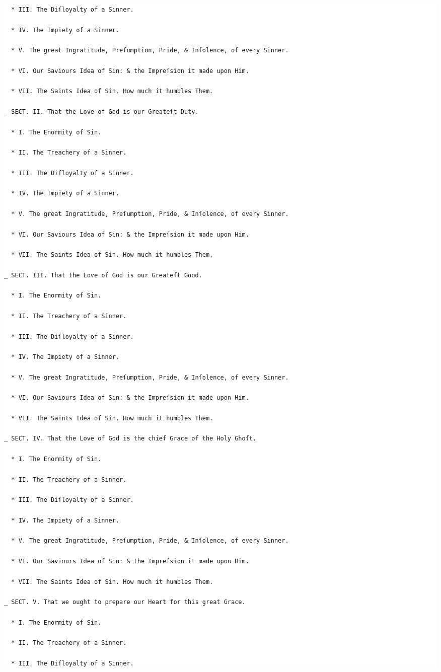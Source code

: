       * III. The Diſloyalty of a Sinner.

      * IV. The Impiety of a Sinner.

      * V. The great Ingratitude, Preſumption, Pride, & Inſolence, of every Sinner.

      * VI. Our Saviours Idea of Sin: & the Impreſsion it made upon Him.

      * VII. The Saints Idea of Sin. How much it humbles Them.

    _ SECT. II. That the Love of God is our Greateſt Duty.

      * I. The Enormity of Sin.

      * II. The Treachery of a Sinner.

      * III. The Diſloyalty of a Sinner.

      * IV. The Impiety of a Sinner.

      * V. The great Ingratitude, Preſumption, Pride, & Inſolence, of every Sinner.

      * VI. Our Saviours Idea of Sin: & the Impreſsion it made upon Him.

      * VII. The Saints Idea of Sin. How much it humbles Them.

    _ SECT. III. That the Love of God is our Greateſt Good.

      * I. The Enormity of Sin.

      * II. The Treachery of a Sinner.

      * III. The Diſloyalty of a Sinner.

      * IV. The Impiety of a Sinner.

      * V. The great Ingratitude, Preſumption, Pride, & Inſolence, of every Sinner.

      * VI. Our Saviours Idea of Sin: & the Impreſsion it made upon Him.

      * VII. The Saints Idea of Sin. How much it humbles Them.

    _ SECT. IV. That the Love of God is the chief Grace of the Holy Ghoſt.

      * I. The Enormity of Sin.

      * II. The Treachery of a Sinner.

      * III. The Diſloyalty of a Sinner.

      * IV. The Impiety of a Sinner.

      * V. The great Ingratitude, Preſumption, Pride, & Inſolence, of every Sinner.

      * VI. Our Saviours Idea of Sin: & the Impreſsion it made upon Him.

      * VII. The Saints Idea of Sin. How much it humbles Them.

    _ SECT. V. That we ought to prepare our Heart for this great Grace.

      * I. The Enormity of Sin.

      * II. The Treachery of a Sinner.

      * III. The Diſloyalty of a Sinner.
